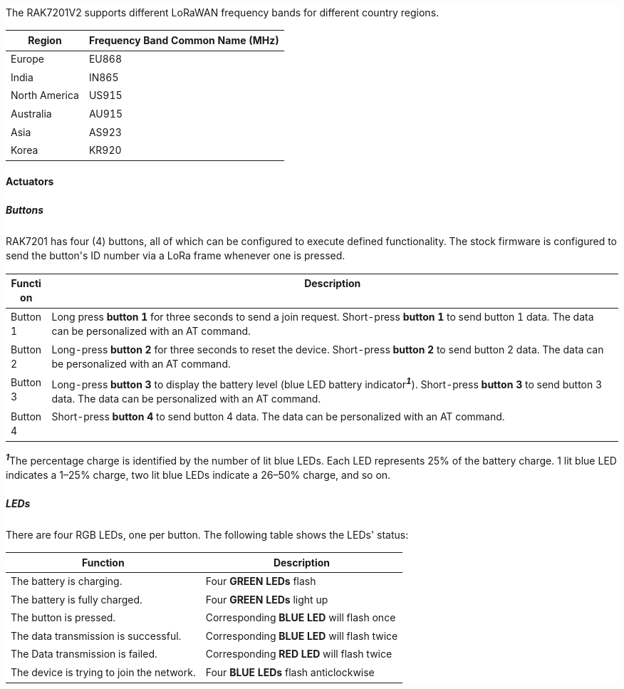The RAK7201V2 supports different LoRaWAN frequency bands for different country regions.

| Region        | Frequency Band Common Name (MHz) |
| ------------- | -------------------------------- |
| Europe        | EU868                            |
| India         | IN865                            |
| North America | US915                            |
| Australia     | AU915                            |
| Asia          | AS923                            |
| Korea         | KR920                            |

#### Actuators

<rk-img
    src="https://images.docs.rakwireless.com/wisnode/rak7201v2/datasheet/3.buttons-leds.png"
    width="60%"
    caption="RAK7201V2 Buttons and LEDs"
/>


##### Buttons

RAK7201 has four (4) buttons, all of which can be configured to execute defined functionality. The stock firmware is configured to send the button's ID number via a LoRa frame whenever one is pressed.

| Function | Description                                                                                                                                                                                                   |
| -------- | ------------------------------------------------------------------------------------------------------------------------------------------------------------------------------------------------------------- |
| Button 1 | Long press **button 1** for three seconds to send a join request. Short-press **button 1** to send button 1 data. The data can be personalized with an AT command.                                            |
| Button 2 | Long-press **button 2** for three seconds to reset the device. Short-press **button 2** to send button 2 data. The data can be personalized with an AT command.                                               |
| Button 3 | Long-press **button 3** to display the battery level (blue LED battery indicator<sup><b><i>1</i></b></sup>). Short-press **button 3** to send button 3 data. The data can be personalized with an AT command. |
| Button 4 | Short-press **button 4** to send button 4 data. The data can be personalized with an AT command.                                                                                                              |

<sup><b><i>1</i></b></sup>The percentage charge is identified by the number of lit blue LEDs. Each LED represents 25% of the battery charge. 1 lit blue LED indicates a 1–25% charge, two lit blue LEDs indicate a 26–50% charge, and so on.

##### LEDs

There are four RGB LEDs, one per button. The following table shows the LEDs' status:

| Function                                  | Description                                 |
| ----------------------------------------- | ------------------------------------------- |
| The battery is charging.                  | Four **GREEN LEDs** flash                   |
| The battery is fully charged.             | Four **GREEN LEDs** light up                |
| The button is pressed.                    | Corresponding **BLUE LED** will flash once  |
| The data transmission is successful.      | Corresponding **BLUE LED** will flash twice |
| The Data transmission is failed.          | Corresponding **RED LED** will flash twice  |
| The device is trying to join the network. | Four **BLUE LEDs** flash anticlockwise      |
